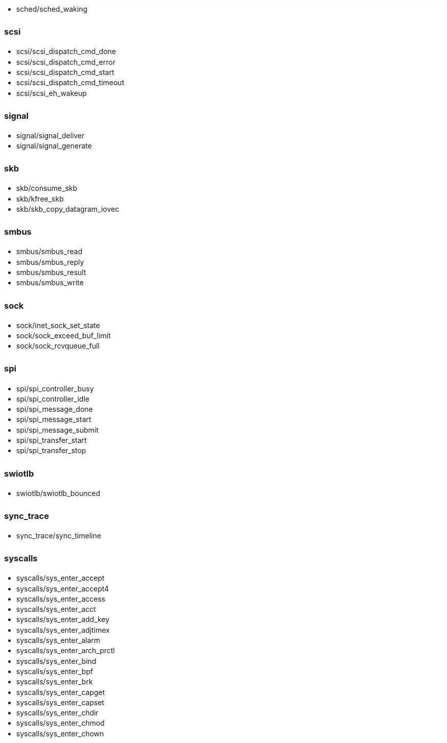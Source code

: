 - sched/sched_waking

### scsi
- scsi/scsi_dispatch_cmd_done
- scsi/scsi_dispatch_cmd_error
- scsi/scsi_dispatch_cmd_start
- scsi/scsi_dispatch_cmd_timeout
- scsi/scsi_eh_wakeup

### signal
- signal/signal_deliver
- signal/signal_generate

### skb
- skb/consume_skb
- skb/kfree_skb
- skb/skb_copy_datagram_iovec

### smbus
- smbus/smbus_read
- smbus/smbus_reply
- smbus/smbus_result
- smbus/smbus_write

### sock
- sock/inet_sock_set_state
- sock/sock_exceed_buf_limit
- sock/sock_rcvqueue_full

### spi
- spi/spi_controller_busy
- spi/spi_controller_idle
- spi/spi_message_done
- spi/spi_message_start
- spi/spi_message_submit
- spi/spi_transfer_start
- spi/spi_transfer_stop

### swiotlb
- swiotlb/swiotlb_bounced

### sync_trace
- sync_trace/sync_timeline

### syscalls
- syscalls/sys_enter_accept
- syscalls/sys_enter_accept4
- syscalls/sys_enter_access
- syscalls/sys_enter_acct
- syscalls/sys_enter_add_key
- syscalls/sys_enter_adjtimex
- syscalls/sys_enter_alarm
- syscalls/sys_enter_arch_prctl
- syscalls/sys_enter_bind
- syscalls/sys_enter_bpf
- syscalls/sys_enter_brk
- syscalls/sys_enter_capget
- syscalls/sys_enter_capset
- syscalls/sys_enter_chdir
- syscalls/sys_enter_chmod
- syscalls/sys_enter_chown